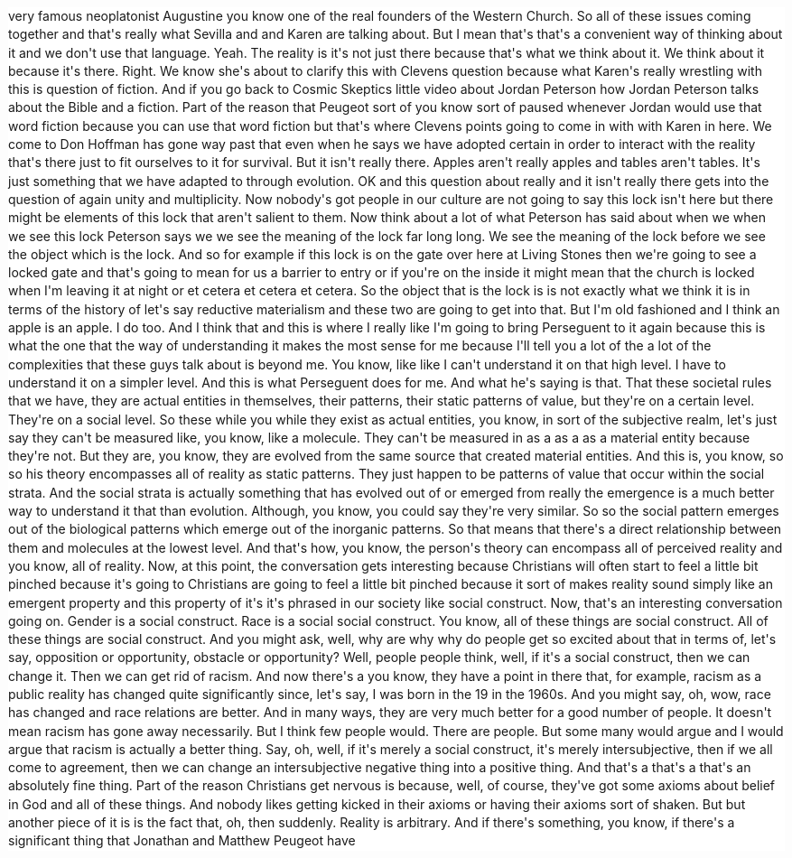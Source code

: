 very famous neoplatonist Augustine you know one of the real founders of the Western Church. So all of these issues coming together and that's really what Sevilla and and Karen are talking about. But I mean that's that's a convenient way of thinking about it and we don't use that language. Yeah. The reality is it's not just there because that's what we think about it. We think about it because it's there. Right. We know she's about to clarify this with Clevens question because what Karen's really wrestling with this is question of fiction. And if you go back to Cosmic Skeptics little video about Jordan Peterson how Jordan Peterson talks about the Bible and a fiction. Part of the reason that Peugeot sort of you know sort of paused whenever Jordan would use that word fiction because you can use that word fiction but that's where Clevens points going to come in with with Karen in here. We come to Don Hoffman has gone way past that even when he says we have adopted certain in order to interact with the reality that's there just to fit ourselves to it for survival. But it isn't really there. Apples aren't really apples and tables aren't tables. It's just something that we have adapted to through evolution. OK and this question about really and it isn't really there gets into the question of again unity and multiplicity. Now nobody's got people in our culture are not going to say this lock isn't here but there might be elements of this lock that aren't salient to them. Now think about a lot of what Peterson has said about when we when we see this lock Peterson says we we see the meaning of the lock far long long. We see the meaning of the lock before we see the object which is the lock. And so for example if this lock is on the gate over here at Living Stones then we're going to see a locked gate and that's going to mean for us a barrier to entry or if you're on the inside it might mean that the church is locked when I'm leaving it at night or et cetera et cetera et cetera. So the object that is the lock is is not exactly what we think it is in terms of the history of let's say reductive materialism and these two are going to get into that. But I'm old fashioned and I think an apple is an apple. I do too. And I think that and this is where I really like I'm going to bring Perseguent to it again because this is what the one that the way of understanding it makes the most sense for me because I'll tell you a lot of the a lot of the complexities that these guys talk about is beyond me. You know, like like I can't understand it on that high level. I have to understand it on a simpler level. And this is what Perseguent does for me. And what he's saying is that. That these societal rules that we have, they are actual entities in themselves, their patterns, their static patterns of value, but they're on a certain level. They're on a social level. So these while you while they exist as actual entities, you know, in sort of the subjective realm, let's just say they can't be measured like, you know, like a molecule. They can't be measured in as a as a as a material entity because they're not. But they are, you know, they are evolved from the same source that created material entities. And this is, you know, so so his theory encompasses all of reality as static patterns. They just happen to be patterns of value that occur within the social strata. And the social strata is actually something that has evolved out of or emerged from really the emergence is a much better way to understand it that than evolution. Although, you know, you could say they're very similar. So so the social pattern emerges out of the biological patterns which emerge out of the inorganic patterns. So that means that there's a direct relationship between them and molecules at the lowest level. And that's how, you know, the person's theory can encompass all of perceived reality and you know, all of reality. Now, at this point, the conversation gets interesting because Christians will often start to feel a little bit pinched because it's going to Christians are going to feel a little bit pinched because it sort of makes reality sound simply like an emergent property and this property of it's it's phrased in our society like social construct. Now, that's an interesting conversation going on. Gender is a social construct. Race is a social social construct. You know, all of these things are social construct. All of these things are social construct. And you might ask, well, why are why why do people get so excited about that in terms of, let's say, opposition or opportunity, obstacle or opportunity? Well, people people think, well, if it's a social construct, then we can change it. Then we can get rid of racism. And now there's a you know, they have a point in there that, for example, racism as a public reality has changed quite significantly since, let's say, I was born in the 19 in the 1960s. And you might say, oh, wow, race has changed and race relations are better. And in many ways, they are very much better for a good number of people. It doesn't mean racism has gone away necessarily. But I think few people would. There are people. But some many would argue and I would argue that racism is actually a better thing. Say, oh, well, if it's merely a social construct, it's merely intersubjective, then if we all come to agreement, then we can change an intersubjective negative thing into a positive thing. And that's a that's a that's an absolutely fine thing. Part of the reason Christians get nervous is because, well, of course, they've got some axioms about belief in God and all of these things. And nobody likes getting kicked in their axioms or having their axioms sort of shaken. But but another piece of it is is the fact that, oh, then suddenly. Reality is arbitrary. And if there's something, you know, if there's a significant thing that Jonathan and Matthew Peugeot have